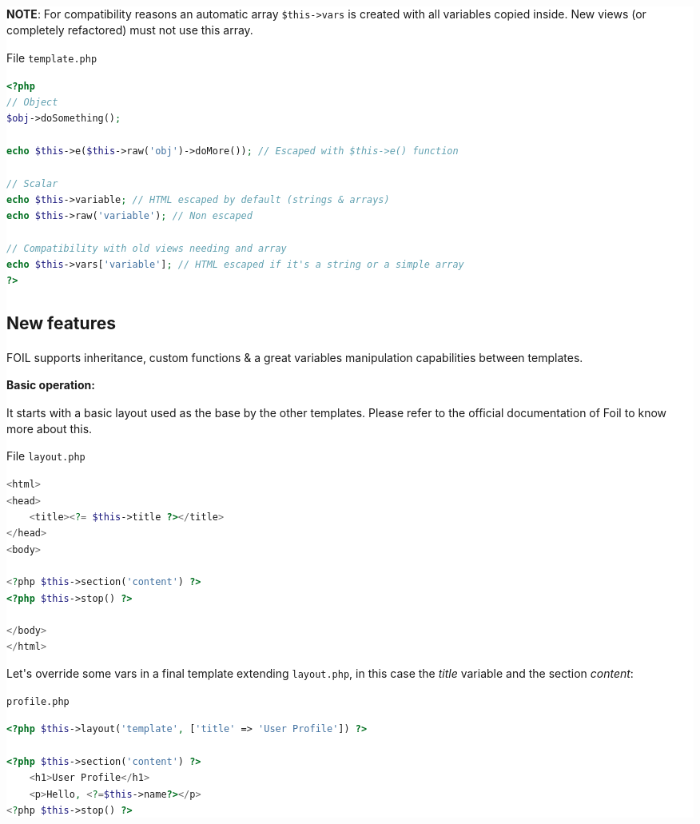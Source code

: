 **NOTE**: For compatibility reasons an automatic array `$this->vars` is created with all variables copied inside. New views (or completely refactored) must not use this array.

File `template.php`

```php
<?php
// Object
$obj->doSomething();

echo $this->e($this->raw('obj')->doMore()); // Escaped with $this->e() function

// Scalar
echo $this->variable; // HTML escaped by default (strings & arrays)
echo $this->raw('variable'); // Non escaped

// Compatibility with old views needing and array
echo $this->vars['variable']; // HTML escaped if it's a string or a simple array
?>
```

New features
------------

FOIL supports inheritance, custom functions & a great variables manipulation capabilities between templates.

**Basic operation:**

It starts with a basic layout used as the base by the other templates. Please refer to the official documentation of Foil to know more about this.

File `layout.php`

```php
<html>
<head>
    <title><?= $this->title ?></title>
</head>
<body>

<?php $this->section('content') ?>
<?php $this->stop() ?>

</body>
</html>
```


Let's override some vars in a final template extending `layout.php`, in this case the *title* variable and the section *content*:

`profile.php`

```php
<?php $this->layout('template', ['title' => 'User Profile']) ?>

<?php $this->section('content') ?>
    <h1>User Profile</h1>
    <p>Hello, <?=$this->name?></p>
<?php $this->stop() ?>
```
